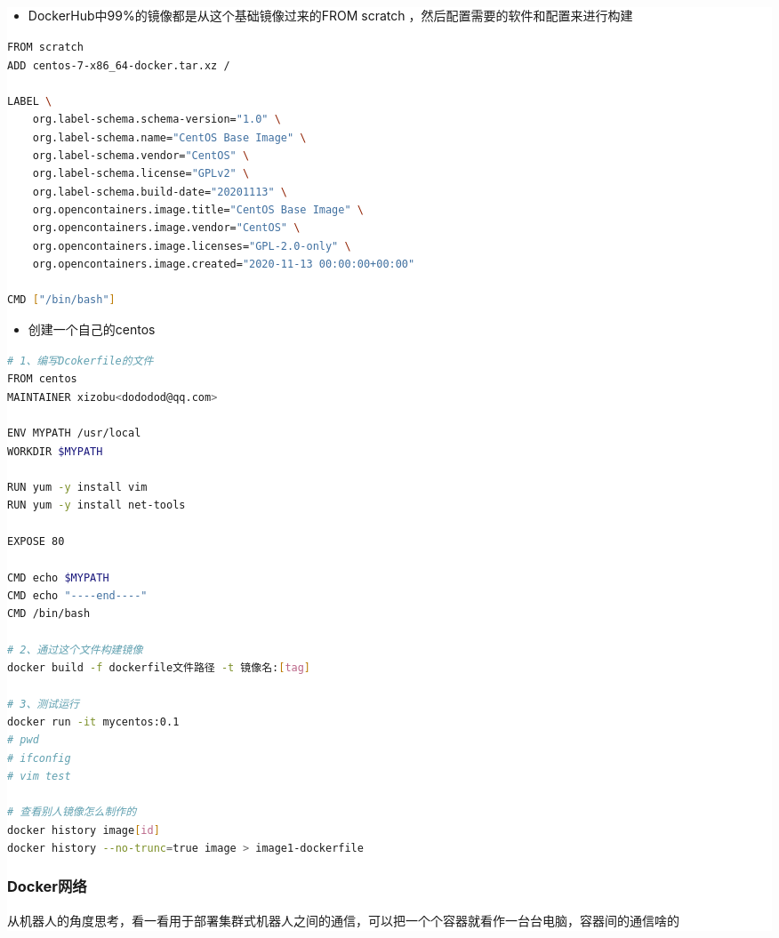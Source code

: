 - DockerHub中99%的镜像都是从这个基础镜像过来的FROM scratch ，然后配置需要的软件和配置来进行构建

```bash
FROM scratch
ADD centos-7-x86_64-docker.tar.xz /

LABEL \
    org.label-schema.schema-version="1.0" \
    org.label-schema.name="CentOS Base Image" \
    org.label-schema.vendor="CentOS" \
    org.label-schema.license="GPLv2" \
    org.label-schema.build-date="20201113" \
    org.opencontainers.image.title="CentOS Base Image" \
    org.opencontainers.image.vendor="CentOS" \
    org.opencontainers.image.licenses="GPL-2.0-only" \
    org.opencontainers.image.created="2020-11-13 00:00:00+00:00"

CMD ["/bin/bash"]
```

- 创建一个自己的centos

```bash
# 1、编写Dcokerfile的文件
FROM centos
MAINTAINER xizobu<dododod@qq.com>

ENV MYPATH /usr/local
WORKDIR $MYPATH

RUN yum -y install vim
RUN yum -y install net-tools

EXPOSE 80

CMD echo $MYPATH
CMD echo "----end----"
CMD /bin/bash

# 2、通过这个文件构建镜像
docker build -f dockerfile文件路径 -t 镜像名:[tag]

# 3、测试运行
docker run -it mycentos:0.1
# pwd
# ifconfig
# vim test

# 查看别人镜像怎么制作的
docker history image[id]
docker history --no-trunc=true image > image1-dockerfile


```

### Docker网络

从机器人的角度思考，看一看用于部署集群式机器人之间的通信，可以把一个个容器就看作一台台电脑，容器间的通信啥的

[Docker网络通信学习]: https://zhuanlan.zhihu.com/p/212772001


[SSH 基本用法]: https://zhuanlan.zhihu.com/p/21999778
[GitHub如何配置SSH Key]: https://blog.csdn.net/u013778905/article/details/83501204
[清华源]: https://mirrors.tuna.tsinghua.edu.cn/help/anaconda/
[清华源]: https://mirrors.tuna.tsinghua.edu.cn/help/pypi/
[鱼香ROS]: https://fishros.com/
[docker安装与配置]: https://blog.csdn.net/weixin_42701024/article/details/126645284?spm=1001.2101.3001.6650.6&amp;utm_medium=distribute.pc_relevant.none-task-blog-2~default~BlogCommendFromBaidu~Rate-6-126645284-blog-127436992.pc_relevant_multi_platform_whitelistv3&amp;depth_1-utm_source=distribute.pc_relevant.none-task-blog-2~default~BlogCommendFromBaidu~Rate-6-126645284-blog-127436992.pc_relevant_multi_platform_whitelistv3&amp;utm_relevant_index=9
[docker使用GPU配置]: https://bbs.huaweicloud.com/blogs/388285
[Xizobu Docker Run Scripts]: https://github.com/XizoB/docker_run_scripts